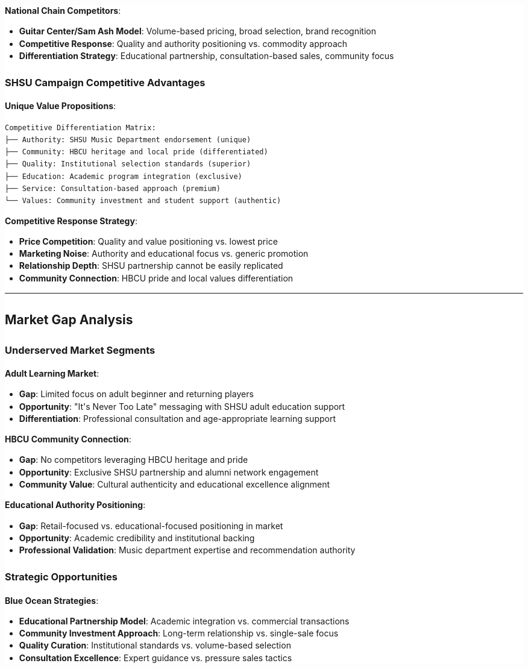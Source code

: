 **National Chain Competitors**:
- **Guitar Center/Sam Ash Model**: Volume-based pricing, broad selection, brand recognition
- **Competitive Response**: Quality and authority positioning vs. commodity approach
- **Differentiation Strategy**: Educational partnership, consultation-based sales, community focus

### SHSU Campaign Competitive Advantages

**Unique Value Propositions**:
```
Competitive Differentiation Matrix:
├── Authority: SHSU Music Department endorsement (unique)
├── Community: HBCU heritage and local pride (differentiated)
├── Quality: Institutional selection standards (superior)
├── Education: Academic program integration (exclusive)
├── Service: Consultation-based approach (premium)
└── Values: Community investment and student support (authentic)
```

**Competitive Response Strategy**:
- **Price Competition**: Quality and value positioning vs. lowest price
- **Marketing Noise**: Authority and educational focus vs. generic promotion
- **Relationship Depth**: SHSU partnership cannot be easily replicated
- **Community Connection**: HBCU pride and local values differentiation

---

## Market Gap Analysis

### Underserved Market Segments

**Adult Learning Market**:
- **Gap**: Limited focus on adult beginner and returning players
- **Opportunity**: "It's Never Too Late" messaging with SHSU adult education support
- **Differentiation**: Professional consultation and age-appropriate learning support

**HBCU Community Connection**:
- **Gap**: No competitors leveraging HBCU heritage and pride
- **Opportunity**: Exclusive SHSU partnership and alumni network engagement
- **Community Value**: Cultural authenticity and educational excellence alignment

**Educational Authority Positioning**:
- **Gap**: Retail-focused vs. educational-focused positioning in market
- **Opportunity**: Academic credibility and institutional backing
- **Professional Validation**: Music department expertise and recommendation authority

### Strategic Opportunities

**Blue Ocean Strategies**:
- **Educational Partnership Model**: Academic integration vs. commercial transactions
- **Community Investment Approach**: Long-term relationship vs. single-sale focus
- **Quality Curation**: Institutional standards vs. volume-based selection
- **Consultation Excellence**: Expert guidance vs. pressure sales tactics
